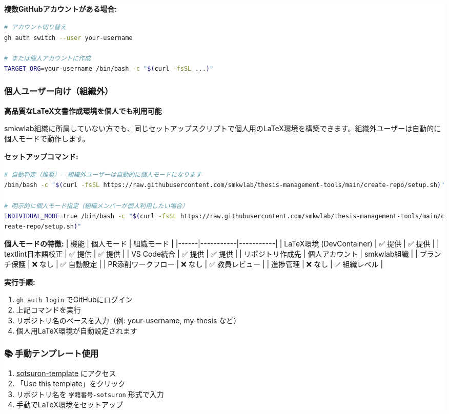 **複数GitHubアカウントがある場合:**
```bash
# アカウント切り替え
gh auth switch --user your-username

# または個人アカウントに作成
TARGET_ORG=your-username /bin/bash -c "$(curl -fsSL ...)"
```

### 個人ユーザー向け（組織外）

**高品質なLaTeX文書作成環境を個人でも利用可能**

smkwlab組織に所属していない方でも、同じセットアップスクリプトで個人用のLaTeX環境を構築できます。組織外ユーザーは自動的に個人モードで動作します。

**セットアップコマンド:**
```bash
# 自動判定（推奨）- 組織外ユーザーは自動的に個人モードになります
/bin/bash -c "$(curl -fsSL https://raw.githubusercontent.com/smkwlab/thesis-management-tools/main/create-repo/setup.sh)"

# 明示的に個人モード指定（組織メンバーが個人利用したい場合）
INDIVIDUAL_MODE=true /bin/bash -c "$(curl -fsSL https://raw.githubusercontent.com/smkwlab/thesis-management-tools/main/create-repo/setup.sh)"
```

**個人モードの特徴:**
| 機能 | 個人モード | 組織モード |
|------|-----------|-----------|
| LaTeX環境 (DevContainer) | ✅ 提供 | ✅ 提供 |
| textlint日本語校正 | ✅ 提供 | ✅ 提供 |
| VS Code統合 | ✅ 提供 | ✅ 提供 |
| リポジトリ作成先 | 個人アカウント | smkwlab組織 |
| ブランチ保護 | ❌ なし | ✅ 自動設定 |
| PR添削ワークフロー | ❌ なし | ✅ 教員レビュー |
| 進捗管理 | ❌ なし | ✅ 組織レベル |

**実行手順:**
1. `gh auth login` でGitHubにログイン
2. 上記コマンドを実行
3. リポジトリ名のベースを入力（例: your-username, my-thesis など）
4. 個人用LaTeX環境が自動設定されます

### 📚 手動テンプレート使用
1. [sotsuron-template](https://github.com/smkwlab/sotsuron-template) にアクセス
2. 「Use this template」をクリック
3. リポジトリ名を `学籍番号-sotsuron` 形式で入力
4. 手動でLaTeX環境をセットアップ
